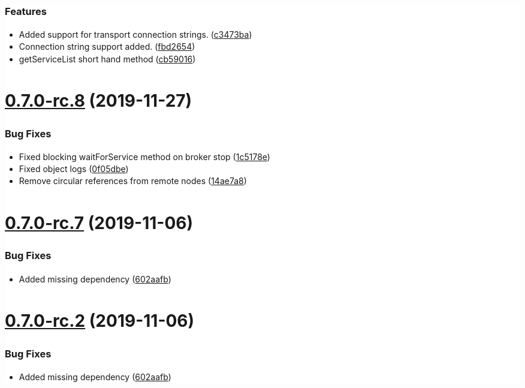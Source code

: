 
### Features

* Added support for transport connection strings. ([c3473ba](https://github.com/fachw3rk/weave/commit/c3473baa4f40f72f6e196e6615f09a9971fc4cf5))
* Connection string support added. ([fbd2654](https://github.com/fachw3rk/weave/commit/fbd26546cc333510594b29ec13547e519a968c7c))
* getServiceList short hand method ([cb59016](https://github.com/fachw3rk/weave/commit/cb59016ae9e7040b5c6e077fac019a8e915958da))





# [0.7.0-rc.8](https://github.com/fachw3rk/weave/compare/@weave-js/core@0.7.0-rc.7...@weave-js/core@0.7.0-rc.8) (2019-11-27)


### Bug Fixes

* Fixed blocking waitForService method on broker stop ([1c5178e](https://github.com/fachw3rk/weave/commit/1c5178eb70fb8a86c1f8715fb06add2148defb06))
* Fixed object logs ([0f05dbe](https://github.com/fachw3rk/weave/commit/0f05dbe3b19c2c6ce4223b695f3c139aece75c25))
* Remove circular references from remote nodes ([14ae7a8](https://github.com/fachw3rk/weave/commit/14ae7a8499d175a2221854ffd9f47124158fb157))





# [0.7.0-rc.7](https://github.com/fachw3rk/weave/compare/@weave-js/core@0.7.0-rc.1...@weave-js/core@0.7.0-rc.7) (2019-11-06)


### Bug Fixes

* Added missing dependency ([602aafb](https://github.com/fachw3rk/weave/commit/602aafb1dcbaf55dc37d5a49e7b56edcbe20aaee))





# [0.7.0-rc.2](https://github.com/fachw3rk/weave/compare/@weave-js/core@0.7.0-rc.1...@weave-js/core@0.7.0-rc.2) (2019-11-06)


### Bug Fixes

* Added missing dependency ([602aafb](https://github.com/fachw3rk/weave/commit/602aafb1dcbaf55dc37d5a49e7b56edcbe20aaee))
